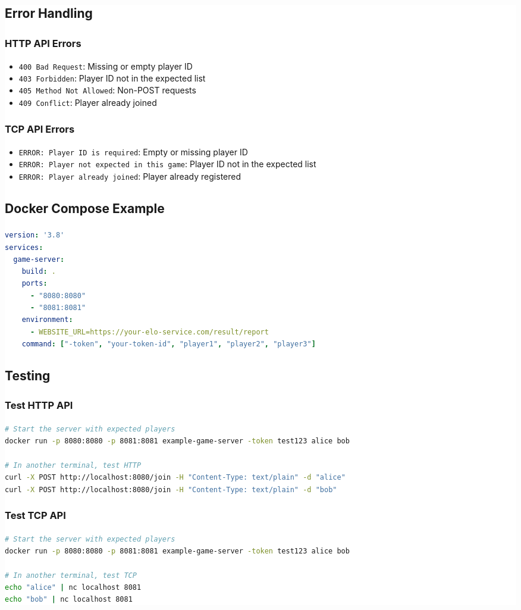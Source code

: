 ## Error Handling

### HTTP API Errors
- `400 Bad Request`: Missing or empty player ID
- `403 Forbidden`: Player ID not in the expected list
- `405 Method Not Allowed`: Non-POST requests
- `409 Conflict`: Player already joined

### TCP API Errors
- `ERROR: Player ID is required`: Empty or missing player ID
- `ERROR: Player not expected in this game`: Player ID not in the expected list
- `ERROR: Player already joined`: Player already registered

## Docker Compose Example

```yaml
version: '3.8'
services:
  game-server:
    build: .
    ports:
      - "8080:8080"
      - "8081:8081"
    environment:
      - WEBSITE_URL=https://your-elo-service.com/result/report
    command: ["-token", "your-token-id", "player1", "player2", "player3"]
```

## Testing

### Test HTTP API
```bash
# Start the server with expected players
docker run -p 8080:8080 -p 8081:8081 example-game-server -token test123 alice bob

# In another terminal, test HTTP
curl -X POST http://localhost:8080/join -H "Content-Type: text/plain" -d "alice"
curl -X POST http://localhost:8080/join -H "Content-Type: text/plain" -d "bob"
```

### Test TCP API
```bash
# Start the server with expected players
docker run -p 8080:8080 -p 8081:8081 example-game-server -token test123 alice bob

# In another terminal, test TCP
echo "alice" | nc localhost 8081
echo "bob" | nc localhost 8081
```

